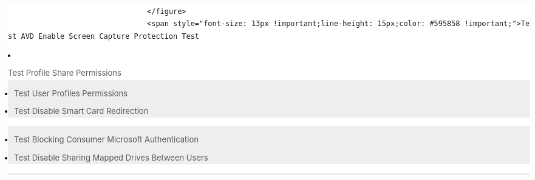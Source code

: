                                     </figure>
                                    <span style="font-size: 13px !important;line-height: 15px;color: #595858 !important;">Test AVD Enable Screen Capture Protection Test
</span>
                                </li>
                                <li class="wow fadeInUp MobileColorONE" data-wow-delay="0.0s" style="visibility: visible; animation-delay: 0s; animation-name: fadeInUp; color: black;font-size: 12px !important;width: 100% !important;">
                                    <figure style="margin-top: 6px;margin-right: 9px;">
                                        <i class="ri-edit-circle-fill MobileColorONE" style="font-size: 19px;"></i>
                                    </figure>
                                    <span style="font-size: 13px !important;line-height: 15px;color: #595858 !important;">Test Profile Share Permissions
</span>
                                </li>
                            </ul>
                            <ul class="product_intro_list animate__animated animate__fadeInUp" style="background: #eee;padding: 2px;padding-left: 10px;margin-top: 2px;">
                                <li class="wow fadeInUp MobileColorONE" data-wow-delay="0.0s" style="visibility: visible; animation-delay: 0s; animation-name: fadeInUp; color: black;font-size: 12px !important;width: 100% !important;">
                                    <figure style="margin-top: 6px;margin-right: 9px;">
                                        <i class="ri-edit-circle-fill MobileColorONE" style="font-size: 19px;"></i>
                                    </figure>
                                    <span style="font-size: 13px !important;line-height: 15px;color: #595858 !important;">Test User Profiles Permissions
</span>
                                </li>
                                <li class="wow fadeInUp MobileColorONE" data-wow-delay="0.0s" style="visibility: visible; animation-delay: 0s; animation-name: fadeInUp; color: black;font-size: 12px !important;width: 100% !important;">
                                    <figure style="margin-top: 6px;margin-right: 9px;">
                                        <i class="ri-edit-circle-fill MobileColorONE" style="font-size: 19px;"></i>
                                    </figure>
                                    <span style="font-size: 13px !important;line-height: 15px;color: #595858 !important;">Test Disable Smart Card Redirection
</span>
                                </li>
                            </ul>
                            <ul class="product_intro_list animate__animated animate__fadeInUp" style="background: #eee;padding: 2px;padding-left: 10px;margin-top: 2px;">
                                <li class="wow fadeInUp MobileColorONE" data-wow-delay="0.0s" style="visibility: visible; animation-delay: 0s; animation-name: fadeInUp; color: black;font-size: 12px !important;width: 100% !important;">
                                    <figure style="margin-top: 6px;margin-right: 9px;">
                                        <i class="ri-edit-circle-fill MobileColorONE" style="font-size: 19px;"></i>
                                    </figure>
                                    <span style="font-size: 13px !important;line-height: 15px;color: #595858 !important;">Test Blocking Consumer Microsoft Authentication
</span>
                                </li>
                                <li class="wow fadeInUp MobileColorONE" data-wow-delay="0.0s" style="visibility: visible; animation-delay: 0s; animation-name: fadeInUp; color: black;font-size: 12px !important;width: 100% !important;">
                                    <figure style="margin-top: 6px;margin-right: 9px;">
                                        <i class="ri-edit-circle-fill MobileColorONE" style="font-size: 19px;"></i>
                                    </figure>
                                    <span style="font-size: 13px !important;line-height: 15px;color: #595858 !important;">Test Disable Sharing Mapped Drives Between Users
</span>
                                </li>
                            </ul>
                            <ul class="product_intro_list animate__animated animate__fadeInUp" style="background: #eee;padding: 2px;padding-left: 10px;margin-top: 2px;">